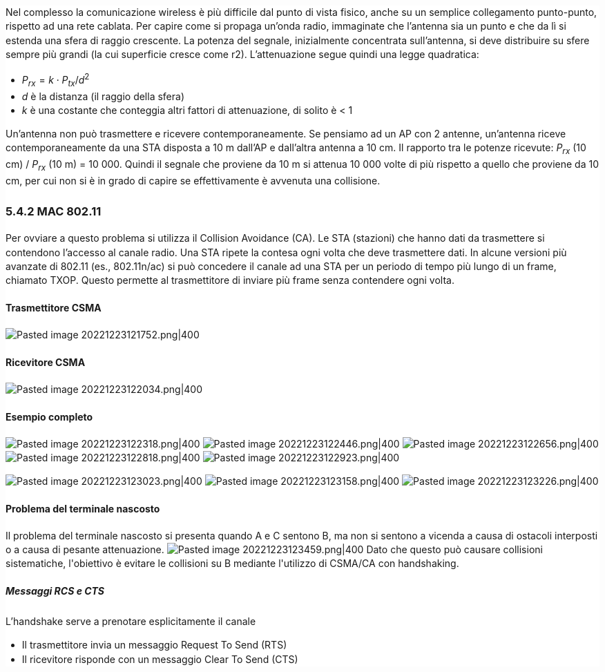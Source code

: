 Nel complesso la comunicazione wireless è più difficile dal punto di vista fisico, anche su un semplice collegamento punto-punto, rispetto ad una rete cablata.
Per capire come si propaga un’onda radio, immaginate che l’antenna sia un punto e che da lì si estenda una sfera di raggio crescente. La potenza del segnale, inizialmente concentrata sull’antenna, si deve distribuire su sfere sempre più grandi (la cui superficie cresce come r2). L’attenuazione segue quindi una legge quadratica:
- $P_{rx} = k \cdot P_{tx} / d^2$
- $d$ è la distanza (il raggio della sfera)
- $k$ è una costante che conteggia altri fattori di attenuazione, di solito è < 1

Un’antenna non può trasmettere e ricevere contemporaneamente. Se pensiamo ad un AP con 2 antenne, un’antenna riceve contemporaneamente da una STA disposta a 10 m dall’AP e dall’altra antenna a 10 cm. Il rapporto tra le potenze ricevute: $P_{rx}$ (10 cm) / $P_{rx}$ (10 m) = 10 000. Quindi il segnale che proviene da 10 m si attenua 10 000 volte di più rispetto a quello che proviene da 10 cm, per cui non si è in grado di capire se effettivamente è avvenuta una collisione.

### 5.4.2 MAC 802.11
Per ovviare a questo problema si utilizza il Collision Avoidance (CA).
Le STA (stazioni) che hanno dati da trasmettere si contendono l’accesso al canale radio. Una STA ripete la contesa ogni volta che deve trasmettere dati. In alcune versioni più avanzate di 802.11 (es., 802.11n/ac) si può concedere il canale ad una STA per un periodo di tempo più lungo di un frame, chiamato TXOP. Questo permette al trasmettitore di inviare più frame senza contendere ogni volta.

#### Trasmettitore CSMA
![Pasted image 20221223121752.png|400](/img/user/%F0%9F%8E%93%20University%20notes%20(mostly%20in%20Italian)/%F0%9F%8C%90%20Reti/_images/Pasted%20image%2020221223121752.png)

#### Ricevitore CSMA
![Pasted image 20221223122034.png|400](/img/user/%F0%9F%8E%93%20University%20notes%20(mostly%20in%20Italian)/%F0%9F%8C%90%20Reti/_images/Pasted%20image%2020221223122034.png)

#### Esempio completo
![Pasted image 20221223122318.png|400](/img/user/%F0%9F%8E%93%20University%20notes%20(mostly%20in%20Italian)/%F0%9F%8C%90%20Reti/_images/Pasted%20image%2020221223122318.png) ![Pasted image 20221223122446.png|400](/img/user/%F0%9F%8E%93%20University%20notes%20(mostly%20in%20Italian)/%F0%9F%8C%90%20Reti/_images/Pasted%20image%2020221223122446.png)
![Pasted image 20221223122656.png|400](/img/user/%F0%9F%8E%93%20University%20notes%20(mostly%20in%20Italian)/%F0%9F%8C%90%20Reti/_images/Pasted%20image%2020221223122656.png) ![Pasted image 20221223122818.png|400](/img/user/%F0%9F%8E%93%20University%20notes%20(mostly%20in%20Italian)/%F0%9F%8C%90%20Reti/_images/Pasted%20image%2020221223122818.png)
![Pasted image 20221223122923.png|400](/img/user/%F0%9F%8E%93%20University%20notes%20(mostly%20in%20Italian)/%F0%9F%8C%90%20Reti/_images/Pasted%20image%2020221223122923.png)

![Pasted image 20221223123023.png|400](/img/user/%F0%9F%8E%93%20University%20notes%20(mostly%20in%20Italian)/%F0%9F%8C%90%20Reti/_images/Pasted%20image%2020221223123023.png) ![Pasted image 20221223123158.png|400](/img/user/%F0%9F%8E%93%20University%20notes%20(mostly%20in%20Italian)/%F0%9F%8C%90%20Reti/_images/Pasted%20image%2020221223123158.png)
![Pasted image 20221223123226.png|400](/img/user/%F0%9F%8E%93%20University%20notes%20(mostly%20in%20Italian)/%F0%9F%8C%90%20Reti/_images/Pasted%20image%2020221223123226.png)

#### Problema del terminale nascosto
Il problema del terminale nascosto si presenta quando A e C sentono B, ma non si sentono a vicenda a causa di ostacoli interposti o a causa di pesante attenuazione.
![Pasted image 20221223123459.png|400](/img/user/%F0%9F%8E%93%20University%20notes%20(mostly%20in%20Italian)/%F0%9F%8C%90%20Reti/_images/Pasted%20image%2020221223123459.png)
Dato che questo può causare collisioni sistematiche, l'obiettivo è evitare le collisioni su B mediante l'utilizzo di CSMA/CA con handshaking.

##### Messaggi RCS e CTS
L’handshake serve a prenotare esplicitamente il canale
- Il trasmettitore invia un messaggio Request To Send (RTS)
- Il ricevitore risponde con un messaggio Clear To Send (CTS)
